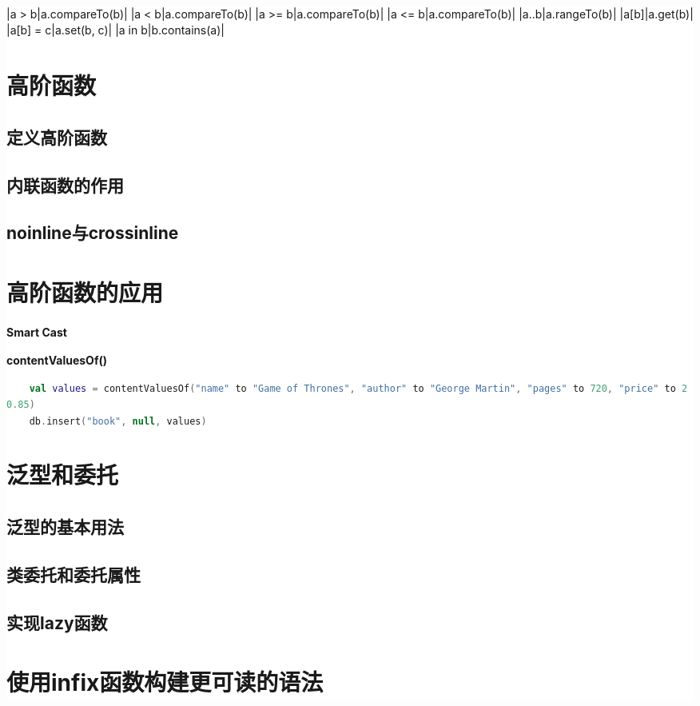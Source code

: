 |a > b|a.compareTo(b)|
|a < b|a.compareTo(b)|
|a >= b|a.compareTo(b)|
|a <= b|a.compareTo(b)|
|a..b|a.rangeTo(b)|
|a[b]|a.get(b)|
|a[b] = c|a.set(b, c)|
|a in b|b.contains(a)|


# 高阶函数
## 定义高阶函数

## 内联函数的作用

## noinline与crossinline


# 高阶函数的应用

**Smart Cast**

**contentValuesOf()**
```kotlin
    val values = contentValuesOf("name" to "Game of Thrones", "author" to "George Martin", "pages" to 720, "price" to 20.85)
    db.insert("book", null, values)
```

# 泛型和委托
## 泛型的基本用法


## 类委托和委托属性


## 实现lazy函数


# 使用infix函数构建更可读的语法
